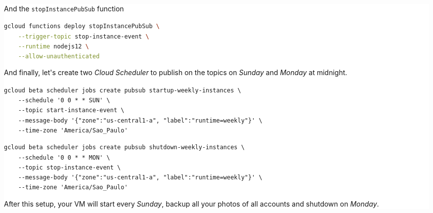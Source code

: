 And the `stopInstancePubSub` function

```bash
gcloud functions deploy stopInstancePubSub \
    --trigger-topic stop-instance-event \
    --runtime nodejs12 \
    --allow-unauthenticated
```

And finally, let's create two _Cloud Scheduler_ to publish on the topics on _Sunday_ and _Monday_ at midnight.

```
gcloud beta scheduler jobs create pubsub startup-weekly-instances \
    --schedule '0 0 * * SUN' \
    --topic start-instance-event \
    --message-body '{"zone":"us-central1-a", "label":"runtime=weekly"}' \
    --time-zone 'America/Sao_Paulo'
```

```
gcloud beta scheduler jobs create pubsub shutdown-weekly-instances \
    --schedule '0 0 * * MON' \
    --topic stop-instance-event \
    --message-body '{"zone":"us-central1-a", "label":"runtime=weekly"}' \
    --time-zone 'America/Sao_Paulo'
```

After this setup, your VM will start every _Sunday_, backup all your photos of all accounts and shutdown on _Monday_.
